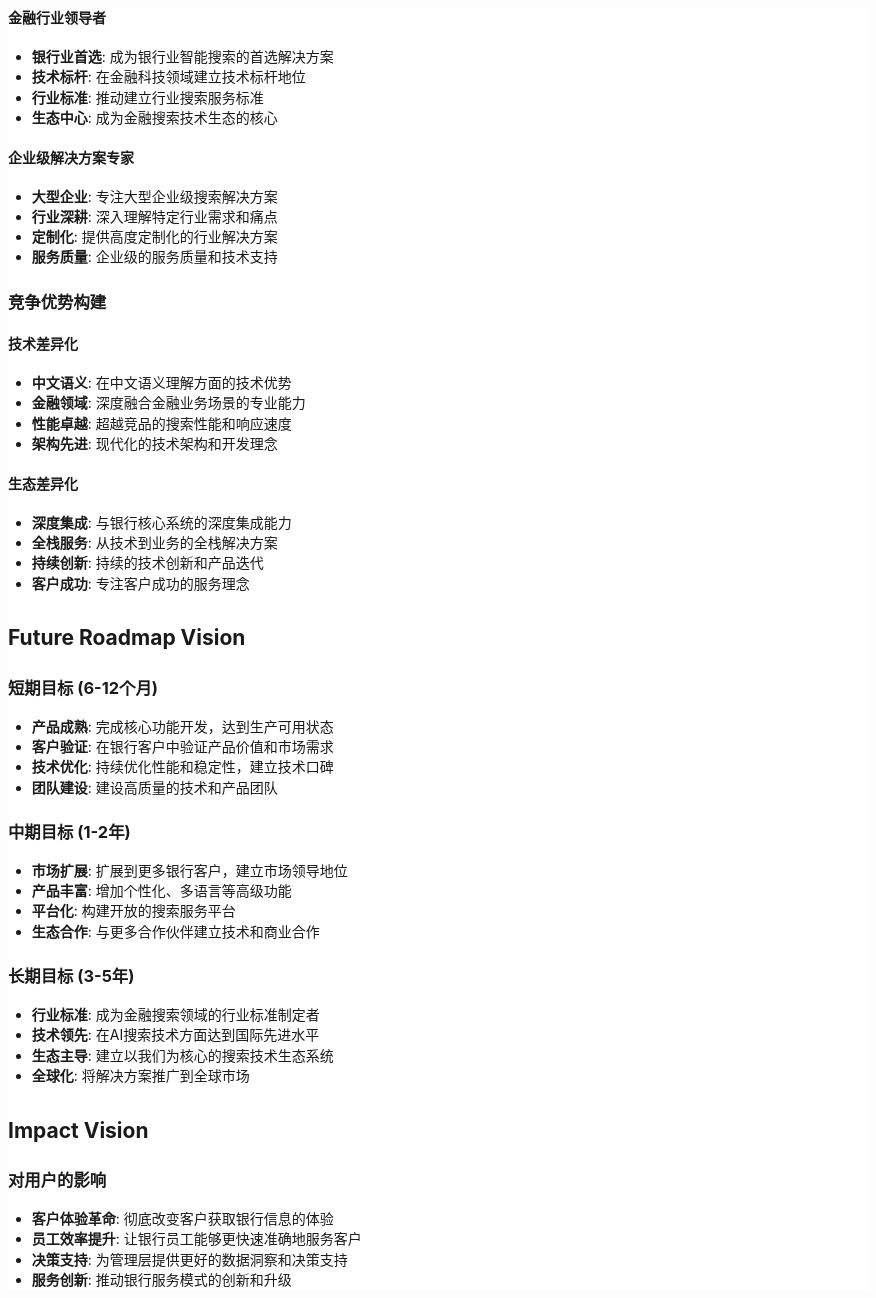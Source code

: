 #### 金融行业领导者
- **银行业首选**: 成为银行业智能搜索的首选解决方案
- **技术标杆**: 在金融科技领域建立技术标杆地位
- **行业标准**: 推动建立行业搜索服务标准
- **生态中心**: 成为金融搜索技术生态的核心

#### 企业级解决方案专家
- **大型企业**: 专注大型企业级搜索解决方案
- **行业深耕**: 深入理解特定行业需求和痛点
- **定制化**: 提供高度定制化的行业解决方案
- **服务质量**: 企业级的服务质量和技术支持

### 竞争优势构建

#### 技术差异化
- **中文语义**: 在中文语义理解方面的技术优势
- **金融领域**: 深度融合金融业务场景的专业能力
- **性能卓越**: 超越竞品的搜索性能和响应速度
- **架构先进**: 现代化的技术架构和开发理念

#### 生态差异化
- **深度集成**: 与银行核心系统的深度集成能力
- **全栈服务**: 从技术到业务的全栈解决方案
- **持续创新**: 持续的技术创新和产品迭代
- **客户成功**: 专注客户成功的服务理念

## Future Roadmap Vision

### 短期目标 (6-12个月)
- **产品成熟**: 完成核心功能开发，达到生产可用状态
- **客户验证**: 在银行客户中验证产品价值和市场需求
- **技术优化**: 持续优化性能和稳定性，建立技术口碑
- **团队建设**: 建设高质量的技术和产品团队

### 中期目标 (1-2年)
- **市场扩展**: 扩展到更多银行客户，建立市场领导地位
- **产品丰富**: 增加个性化、多语言等高级功能
- **平台化**: 构建开放的搜索服务平台
- **生态合作**: 与更多合作伙伴建立技术和商业合作

### 长期目标 (3-5年)
- **行业标准**: 成为金融搜索领域的行业标准制定者
- **技术领先**: 在AI搜索技术方面达到国际先进水平
- **生态主导**: 建立以我们为核心的搜索技术生态系统
- **全球化**: 将解决方案推广到全球市场

## Impact Vision

### 对用户的影响
- **客户体验革命**: 彻底改变客户获取银行信息的体验
- **员工效率提升**: 让银行员工能够更快速准确地服务客户
- **决策支持**: 为管理层提供更好的数据洞察和决策支持
- **服务创新**: 推动银行服务模式的创新和升级
